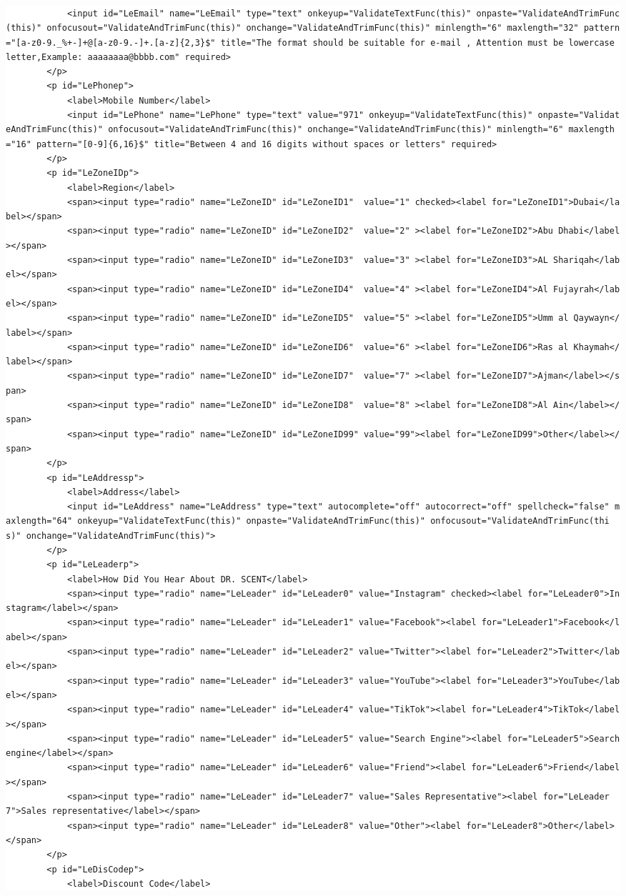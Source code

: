                 <input id="LeEmail" name="LeEmail" type="text" onkeyup="ValidateTextFunc(this)" onpaste="ValidateAndTrimFunc(this)" onfocusout="ValidateAndTrimFunc(this)" onchange="ValidateAndTrimFunc(this)" minlength="6" maxlength="32" pattern="[a-z0-9._%+-]+@[a-z0-9.-]+.[a-z]{2,3}$" title="The format should be suitable for e-mail , Attention must be lowercase letter,Example: aaaaaaaa@bbbb.com" required>
            </p>
            <p id="LePhonep">
                <label>Mobile Number</label>
                <input id="LePhone" name="LePhone" type="text" value="971" onkeyup="ValidateTextFunc(this)" onpaste="ValidateAndTrimFunc(this)" onfocusout="ValidateAndTrimFunc(this)" onchange="ValidateAndTrimFunc(this)" minlength="6" maxlength="16" pattern="[0-9]{6,16}$" title="Between 4 and 16 digits without spaces or letters" required>
            </p>
            <p id="LeZoneIDp">
                <label>Region</label>
                <span><input type="radio" name="LeZoneID" id="LeZoneID1"  value="1" checked><label for="LeZoneID1">Dubai</label></span>
                <span><input type="radio" name="LeZoneID" id="LeZoneID2"  value="2" ><label for="LeZoneID2">Abu Dhabi</label></span>
                <span><input type="radio" name="LeZoneID" id="LeZoneID3"  value="3" ><label for="LeZoneID3">AL Shariqah</label></span>
                <span><input type="radio" name="LeZoneID" id="LeZoneID4"  value="4" ><label for="LeZoneID4">Al Fujayrah</label></span>
                <span><input type="radio" name="LeZoneID" id="LeZoneID5"  value="5" ><label for="LeZoneID5">Umm al Qaywayn</label></span>
                <span><input type="radio" name="LeZoneID" id="LeZoneID6"  value="6" ><label for="LeZoneID6">Ras al Khaymah</label></span>
                <span><input type="radio" name="LeZoneID" id="LeZoneID7"  value="7" ><label for="LeZoneID7">Ajman</label></span>
                <span><input type="radio" name="LeZoneID" id="LeZoneID8"  value="8" ><label for="LeZoneID8">Al Ain</label></span>
                <span><input type="radio" name="LeZoneID" id="LeZoneID99" value="99"><label for="LeZoneID99">Other</label></span>            
            </p>
            <p id="LeAddressp">
                <label>Address</label>
                <input id="LeAddress" name="LeAddress" type="text" autocomplete="off" autocorrect="off" spellcheck="false" maxlength="64" onkeyup="ValidateTextFunc(this)" onpaste="ValidateAndTrimFunc(this)" onfocusout="ValidateAndTrimFunc(this)" onchange="ValidateAndTrimFunc(this)">
            </p>
            <p id="LeLeaderp">
                <label>How Did You Hear About DR. SCENT</label>
                <span><input type="radio" name="LeLeader" id="LeLeader0" value="Instagram" checked><label for="LeLeader0">Instagram</label></span>
                <span><input type="radio" name="LeLeader" id="LeLeader1" value="Facebook"><label for="LeLeader1">Facebook</label></span>
                <span><input type="radio" name="LeLeader" id="LeLeader2" value="Twitter"><label for="LeLeader2">Twitter</label></span>
                <span><input type="radio" name="LeLeader" id="LeLeader3" value="YouTube"><label for="LeLeader3">YouTube</label></span>
                <span><input type="radio" name="LeLeader" id="LeLeader4" value="TikTok"><label for="LeLeader4">TikTok</label></span>
                <span><input type="radio" name="LeLeader" id="LeLeader5" value="Search Engine"><label for="LeLeader5">Search engine</label></span>
                <span><input type="radio" name="LeLeader" id="LeLeader6" value="Friend"><label for="LeLeader6">Friend</label></span>
                <span><input type="radio" name="LeLeader" id="LeLeader7" value="Sales Representative"><label for="LeLeader7">Sales representative</label></span>
                <span><input type="radio" name="LeLeader" id="LeLeader8" value="Other"><label for="LeLeader8">Other</label></span>
            </p>
            <p id="LeDisCodep">
                <label>Discount Code</label>